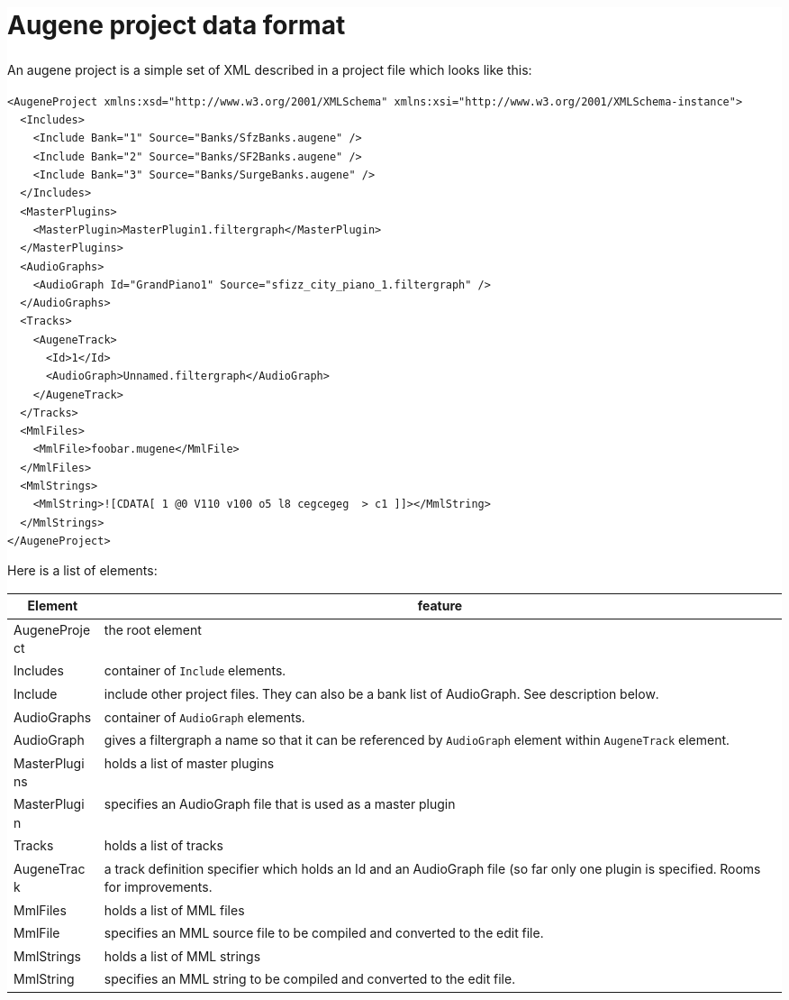 # Augene project data format

An augene project is a simple set of XML described in a project file which looks like this:

```
<AugeneProject xmlns:xsd="http://www.w3.org/2001/XMLSchema" xmlns:xsi="http://www.w3.org/2001/XMLSchema-instance">
  <Includes>
    <Include Bank="1" Source="Banks/SfzBanks.augene" />
    <Include Bank="2" Source="Banks/SF2Banks.augene" />
    <Include Bank="3" Source="Banks/SurgeBanks.augene" />
  </Includes>
  <MasterPlugins>
    <MasterPlugin>MasterPlugin1.filtergraph</MasterPlugin>
  </MasterPlugins>
  <AudioGraphs>
    <AudioGraph Id="GrandPiano1" Source="sfizz_city_piano_1.filtergraph" />
  </AudioGraphs>
  <Tracks>
    <AugeneTrack>
      <Id>1</Id>
      <AudioGraph>Unnamed.filtergraph</AudioGraph>
    </AugeneTrack>
  </Tracks>
  <MmlFiles>
    <MmlFile>foobar.mugene</MmlFile>
  </MmlFiles>
  <MmlStrings>
    <MmlString>![CDATA[ 1 @0 V110 v100 o5 l8 cegcegeg  > c1 ]]></MmlString>
  </MmlStrings>
</AugeneProject>
```

Here is a list of elements:

| Element | feature |
|-|-|
| AugeneProject | the root element |
| Includes | container of `Include` elements. |
| Include | include other project files. They can also be a bank list of AudioGraph. See description below. |
| AudioGraphs | container of `AudioGraph` elements. |
| AudioGraph | gives a filtergraph a name so that it can be referenced by `AudioGraph` element within `AugeneTrack` element. |
| MasterPlugins | holds a list of master plugins |
| MasterPlugin | specifies an AudioGraph file that is used as a master plugin |
| Tracks | holds a list of tracks |
| AugeneTrack | a track definition specifier which holds an Id and an AudioGraph file (so far only one plugin is specified. Rooms for improvements. |
| MmlFiles | holds a list of MML files |
| MmlFile | specifies an MML source file to be compiled and converted to the edit file. |
| MmlStrings | holds a list of MML strings |
| MmlString | specifies an MML string to be compiled and converted to the edit file. |
